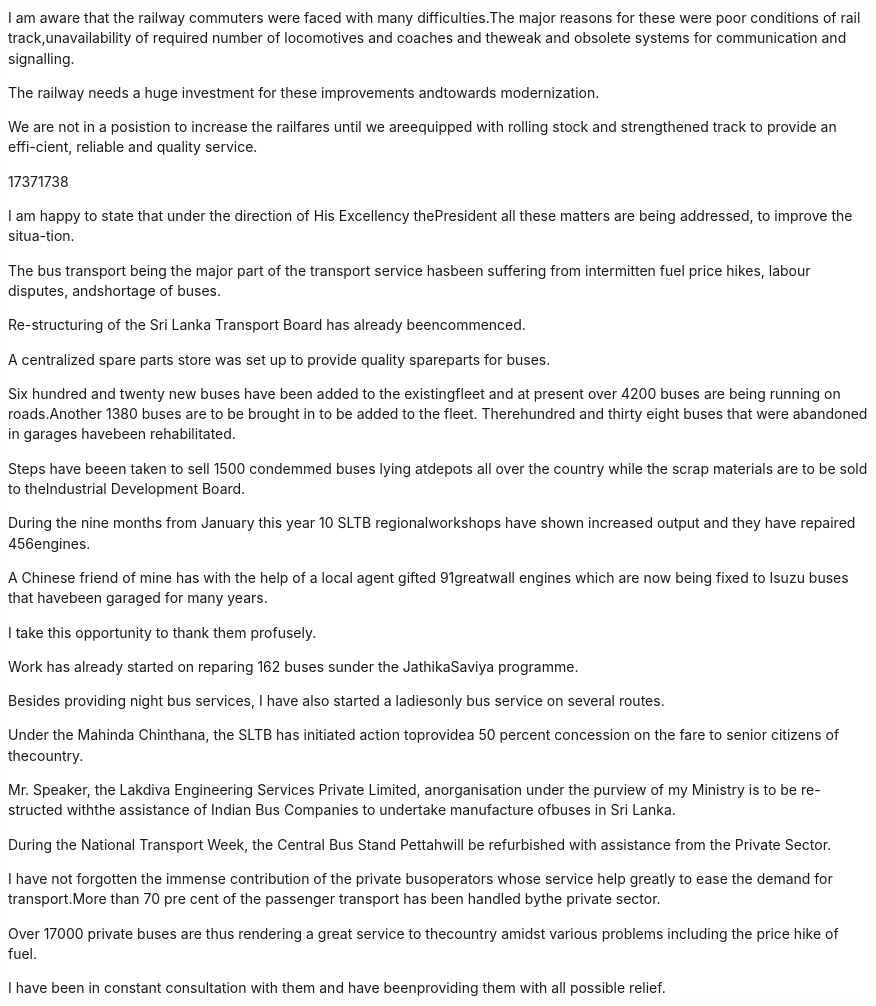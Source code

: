 I am aware that the railway commuters were faced with many difficulties.The major reasons for these were poor conditions of rail track,unavailability of required number of locomotives and coaches and theweak and obsolete systems for communication and signalling.

The railway needs a huge investment for these improvements andtowards modernization.

We are not in a posistion to increase the railfares until we areequipped with rolling stock and strengthened track to provide an effi-cient, reliable and quality service.

17371738

I am happy to state that under the direction of His Excellency thePresident all these matters are being addressed, to improve the situa-tion.

The bus transport being the major part of the transport service hasbeen suffering from intermitten fuel price hikes, labour disputes, andshortage of buses.

Re-structuring of the Sri Lanka Transport Board has already beencommenced.

A centralized spare parts store was set up to provide quality spareparts for buses.

Six hundred and twenty new buses have been added to the existingfleet and at present over 4200 buses are being running on roads.Another 1380 buses are to be brought in to be added to the fleet. Therehundred and thirty eight buses that were abandoned in garages havebeen rehabilitated.

Steps have beeen taken to sell 1500 condemmed buses lying atdepots all over the country while the scrap materials are to be sold to theIndustrial Development Board.

During the nine months from January this year 10 SLTB regionalworkshops have shown increased output and they have repaired 456engines.

A Chinese friend of mine has with the help of a local agent gifted 91greatwall engines which are now being fixed to Isuzu buses that havebeen garaged for many years.

I take this opportunity to thank them profusely.

Work has already started on reparing 162 buses sunder the JathikaSaviya programme.

Besides providing night bus services, I have also started a ladiesonly bus service on several routes.

Under the Mahinda Chinthana, the SLTB has initiated action toprovidea 50 percent concession on the fare to senior citizens of thecountry.

Mr. Speaker, the Lakdiva Engineering Services Private Limited, anorganisation under the purview of my Ministry is to be re-structed withthe assistance of Indian Bus Companies to undertake manufacture ofbuses in Sri Lanka.

During the National Transport Week, the Central Bus Stand Pettahwill be refurbished with assistance from the Private Sector.

I have not forgotten the immense contribution of the private busoperators whose service help greatly to ease the demand for transport.More than 70 pre cent of the passenger transport has been handled bythe private sector.

Over 17000 private buses are thus rendering a great service to thecountry amidst various problems including the price hike of fuel.

I have been in constant consultation with them and have beenproviding them with all possible relief.
